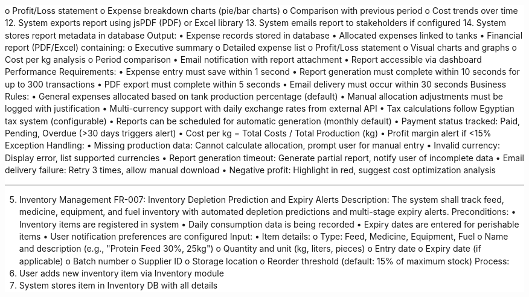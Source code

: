 o	Profit/Loss statement
o	Expense breakdown charts (pie/bar charts)
o	Comparison with previous period
o	Cost trends over time
12.	System exports report using jsPDF (PDF) or Excel library
13.	System emails report to stakeholders if configured
14.	System stores report metadata in database
Output:
•	Expense records stored in database
•	Allocated expenses linked to tanks
•	Financial report (PDF/Excel) containing: 
o	Executive summary
o	Detailed expense list
o	Profit/Loss statement
o	Visual charts and graphs
o	Cost per kg analysis
o	Period comparison
•	Email notification with report attachment
•	Report accessible via dashboard
Performance Requirements:
•	Expense entry must save within 1 second
•	Report generation must complete within 10 seconds for up to 300 transactions
•	PDF export must complete within 5 seconds
•	Email delivery must occur within 30 seconds
Business Rules:
•	General expenses allocated based on tank production percentage (default)
•	Manual allocation adjustments must be logged with justification
•	Multi-currency support with daily exchange rates from external API
•	Tax calculations follow Egyptian tax system (configurable)
•	Reports can be scheduled for automatic generation (monthly default)
•	Payment status tracked: Paid, Pending, Overdue (>30 days triggers alert)
•	Cost per kg = Total Costs / Total Production (kg)
•	Profit margin alert if <15%
Exception Handling:
•	Missing production data: Cannot calculate allocation, prompt user for manual entry
•	Invalid currency: Display error, list supported currencies
•	Report generation timeout: Generate partial report, notify user of incomplete data
•	Email delivery failure: Retry 3 times, allow manual download
•	Negative profit: Highlight in red, suggest cost optimization analysis
________________________________________
5. Inventory Management
FR-007: Inventory Depletion Prediction and Expiry Alerts
Description: The system shall track feed, medicine, equipment, and fuel inventory with automated depletion predictions and multi-stage expiry alerts.
Preconditions:
•	Inventory items are registered in system
•	Daily consumption data is being recorded
•	Expiry dates are entered for perishable items
•	User notification preferences are configured
Input:
•	Item details: 
o	Type: Feed, Medicine, Equipment, Fuel
o	Name and description (e.g., "Protein Feed 30%, 25kg")
o	Quantity and unit (kg, liters, pieces)
o	Entry date
o	Expiry date (if applicable)
o	Batch number
o	Supplier ID
o	Storage location
o	Reorder threshold (default: 15% of maximum stock)
Process:
1.	User adds new inventory item via Inventory module
2.	System stores item in Inventory DB with all details